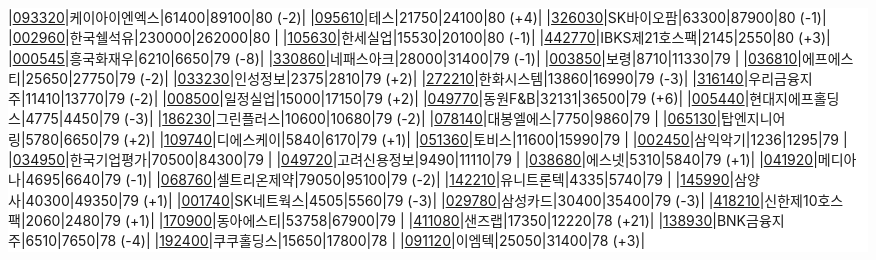 |[093320](https://finance.daum.net/quotes/A093320)|케이아이엔엑스|61400|89100|80 (-2)|
|[095610](https://finance.daum.net/quotes/A095610)|테스|21750|24100|80 (+4)|
|[326030](https://finance.daum.net/quotes/A326030)|SK바이오팜|63300|87900|80 (-1)|
|[002960](https://finance.daum.net/quotes/A002960)|한국쉘석유|230000|262000|80 |
|[105630](https://finance.daum.net/quotes/A105630)|한세실업|15530|20100|80 (-1)|
|[442770](https://finance.daum.net/quotes/A442770)|IBKS제21호스팩|2145|2550|80 (+3)|
|[000545](https://finance.daum.net/quotes/A000545)|흥국화재우|6210|6650|79 (-8)|
|[330860](https://finance.daum.net/quotes/A330860)|네패스아크|28000|31400|79 (-1)|
|[003850](https://finance.daum.net/quotes/A003850)|보령|8710|11330|79 |
|[036810](https://finance.daum.net/quotes/A036810)|에프에스티|25650|27750|79 (-2)|
|[033230](https://finance.daum.net/quotes/A033230)|인성정보|2375|2810|79 (+2)|
|[272210](https://finance.daum.net/quotes/A272210)|한화시스템|13860|16990|79 (-3)|
|[316140](https://finance.daum.net/quotes/A316140)|우리금융지주|11410|13770|79 (-2)|
|[008500](https://finance.daum.net/quotes/A008500)|일정실업|15000|17150|79 (+2)|
|[049770](https://finance.daum.net/quotes/A049770)|동원F&B|32131|36500|79 (+6)|
|[005440](https://finance.daum.net/quotes/A005440)|현대지에프홀딩스|4775|4450|79 (-3)|
|[186230](https://finance.daum.net/quotes/A186230)|그린플러스|10600|10680|79 (-2)|
|[078140](https://finance.daum.net/quotes/A078140)|대봉엘에스|7750|9860|79 |
|[065130](https://finance.daum.net/quotes/A065130)|탑엔지니어링|5780|6650|79 (+2)|
|[109740](https://finance.daum.net/quotes/A109740)|디에스케이|5840|6170|79 (+1)|
|[051360](https://finance.daum.net/quotes/A051360)|토비스|11600|15990|79 |
|[002450](https://finance.daum.net/quotes/A002450)|삼익악기|1236|1295|79 |
|[034950](https://finance.daum.net/quotes/A034950)|한국기업평가|70500|84300|79 |
|[049720](https://finance.daum.net/quotes/A049720)|고려신용정보|9490|11110|79 |
|[038680](https://finance.daum.net/quotes/A038680)|에스넷|5310|5840|79 (+1)|
|[041920](https://finance.daum.net/quotes/A041920)|메디아나|4695|6640|79 (-1)|
|[068760](https://finance.daum.net/quotes/A068760)|셀트리온제약|79050|95100|79 (-2)|
|[142210](https://finance.daum.net/quotes/A142210)|유니트론텍|4335|5740|79 |
|[145990](https://finance.daum.net/quotes/A145990)|삼양사|40300|49350|79 (+1)|
|[001740](https://finance.daum.net/quotes/A001740)|SK네트웍스|4505|5560|79 (-3)|
|[029780](https://finance.daum.net/quotes/A029780)|삼성카드|30400|35400|79 (-3)|
|[418210](https://finance.daum.net/quotes/A418210)|신한제10호스팩|2060|2480|79 (+1)|
|[170900](https://finance.daum.net/quotes/A170900)|동아에스티|53758|67900|79 |
|[411080](https://finance.daum.net/quotes/A411080)|샌즈랩|17350|12220|78 (+21)|
|[138930](https://finance.daum.net/quotes/A138930)|BNK금융지주|6510|7650|78 (-4)|
|[192400](https://finance.daum.net/quotes/A192400)|쿠쿠홀딩스|15650|17800|78 |
|[091120](https://finance.daum.net/quotes/A091120)|이엠텍|25050|31400|78 (+3)|
